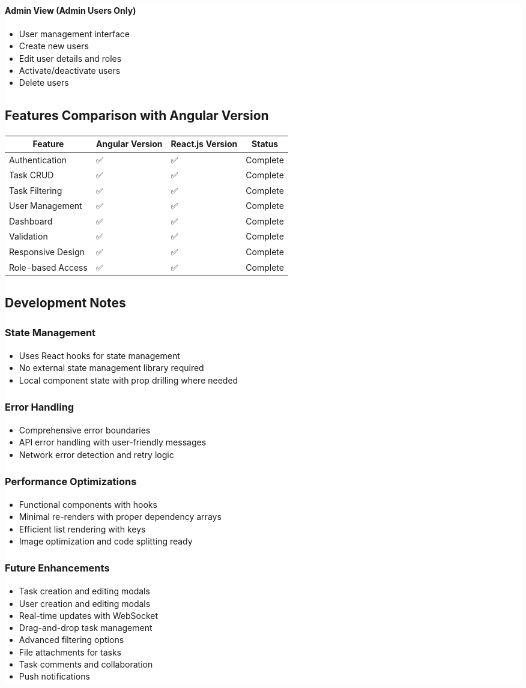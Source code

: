 #### Admin View (Admin Users Only)
- User management interface
- Create new users
- Edit user details and roles
- Activate/deactivate users
- Delete users

## Features Comparison with Angular Version

| Feature | Angular Version | React.js Version | Status |
|---------|----------------|------------------|---------|
| Authentication | ✅ | ✅ | Complete |
| Task CRUD | ✅ | ✅ | Complete |
| Task Filtering | ✅ | ✅ | Complete |
| User Management | ✅ | ✅ | Complete |
| Dashboard | ✅ | ✅ | Complete |
| Validation | ✅ | ✅ | Complete |
| Responsive Design | ✅ | ✅ | Complete |
| Role-based Access | ✅ | ✅ | Complete |

## Development Notes

### State Management
- Uses React hooks for state management
- No external state management library required
- Local component state with prop drilling where needed

### Error Handling
- Comprehensive error boundaries
- API error handling with user-friendly messages
- Network error detection and retry logic

### Performance Optimizations
- Functional components with hooks
- Minimal re-renders with proper dependency arrays
- Efficient list rendering with keys
- Image optimization and code splitting ready

### Future Enhancements
- Task creation and editing modals
- User creation and editing modals
- Real-time updates with WebSocket
- Drag-and-drop task management
- Advanced filtering options
- File attachments for tasks
- Task comments and collaboration
- Push notifications
